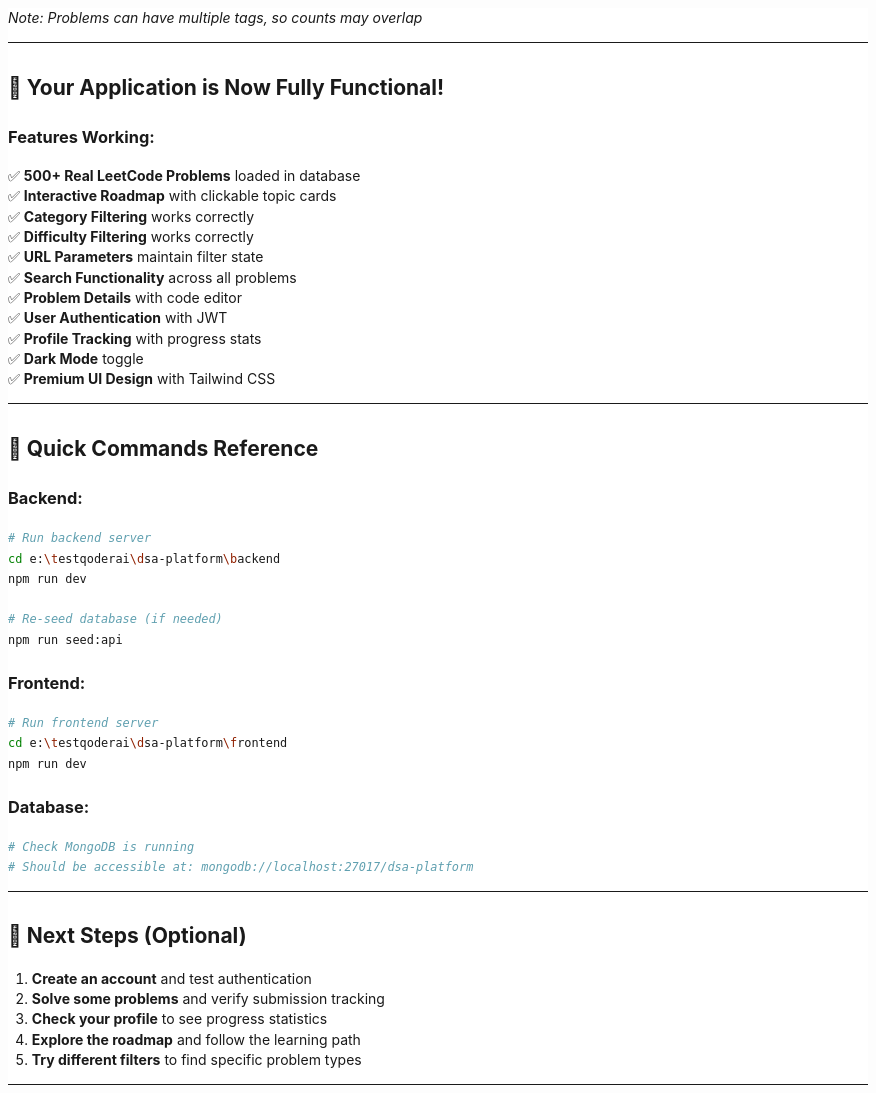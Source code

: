*Note: Problems can have multiple tags, so counts may overlap*

---

## 🚀 Your Application is Now Fully Functional!

### Features Working:
✅ **500+ Real LeetCode Problems** loaded in database  
✅ **Interactive Roadmap** with clickable topic cards  
✅ **Category Filtering** works correctly  
✅ **Difficulty Filtering** works correctly  
✅ **URL Parameters** maintain filter state  
✅ **Search Functionality** across all problems  
✅ **Problem Details** with code editor  
✅ **User Authentication** with JWT  
✅ **Profile Tracking** with progress stats  
✅ **Dark Mode** toggle  
✅ **Premium UI Design** with Tailwind CSS  

---

## 📝 Quick Commands Reference

### Backend:
```bash
# Run backend server
cd e:\testqoderai\dsa-platform\backend
npm run dev

# Re-seed database (if needed)
npm run seed:api
```

### Frontend:
```bash
# Run frontend server
cd e:\testqoderai\dsa-platform\frontend
npm run dev
```

### Database:
```bash
# Check MongoDB is running
# Should be accessible at: mongodb://localhost:27017/dsa-platform
```

---

## 🎯 Next Steps (Optional)

1. **Create an account** and test authentication
2. **Solve some problems** and verify submission tracking
3. **Check your profile** to see progress statistics
4. **Explore the roadmap** and follow the learning path
5. **Try different filters** to find specific problem types

---